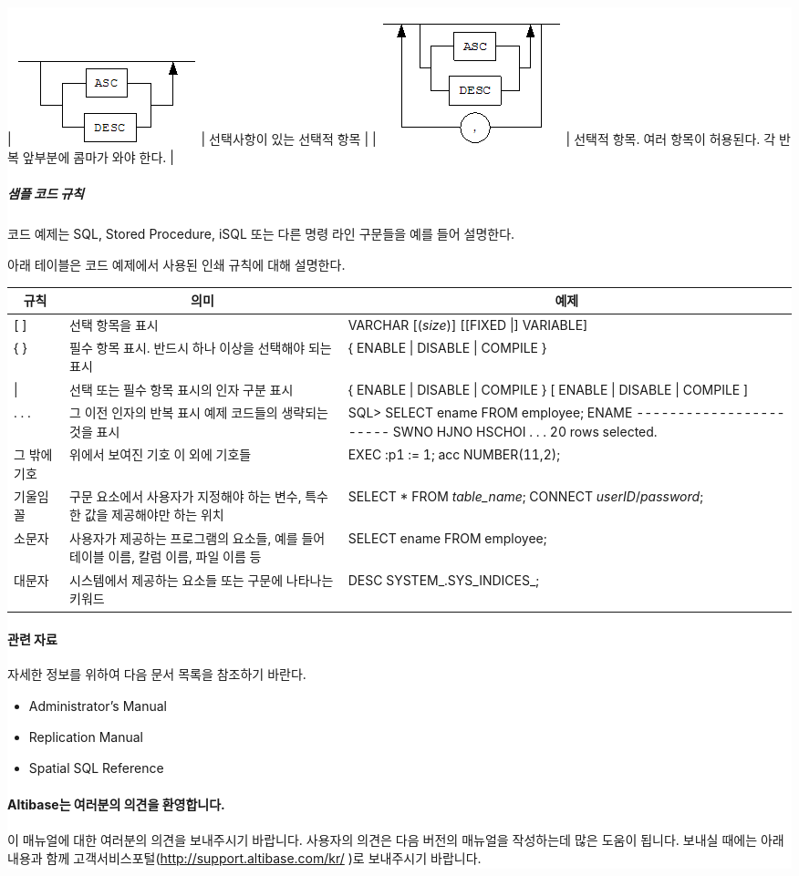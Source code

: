 | ![image8](media/JDBC/image8.gif) | 선택사항이 있는 선택적 항목                                  |
| ![image9](media/JDBC/image9.gif) | 선택적 항목. 여러 항목이 허용된다. 각 반복 앞부분에 콤마가 와야 한다. |

##### 샘플 코드 규칙

코드 예제는 SQL, Stored Procedure, iSQL 또는 다른 명령 라인 구문들을 예를 들어
설명한다.

아래 테이블은 코드 예제에서 사용된 인쇄 규칙에 대해 설명한다.

| 규칙         | 의미                                                                                | 예제                                                                                                         |
|--------------|-------------------------------------------------------------------------------------|--------------------------------------------------------------------------------------------------------------|
| [ ]          | 선택 항목을 표시                                                                    | VARCHAR [(*size*)] [[FIXED \|] VARIABLE]                                                                     |
| { }          | 필수 항목 표시. 반드시 하나 이상을 선택해야 되는 표시                               | { ENABLE \| DISABLE \| COMPILE }                                                                             |
| \|           | 선택 또는 필수 항목 표시의 인자 구분 표시                                           | { ENABLE \| DISABLE \| COMPILE } [ ENABLE \| DISABLE \| COMPILE ]                                            |
| . . .        | 그 이전 인자의 반복 표시 예제 코드들의 생략되는 것을 표시                           | SQL\> SELECT ename FROM employee; ENAME  ----------------------- SWNO  HJNO  HSCHOI  . . . 20 rows selected. |
| 그 밖에 기호 | 위에서 보여진 기호 이 외에 기호들                                                   | EXEC :p1 := 1; acc NUMBER(11,2);                                                                             |
| 기울임 꼴    | 구문 요소에서 사용자가 지정해야 하는 변수, 특수한 값을 제공해야만 하는 위치         | SELECT \* FROM *table_name*; CONNECT *userID*/*password*;                                                    |
| 소문자       | 사용자가 제공하는 프로그램의 요소들, 예를 들어 테이블 이름, 칼럼 이름, 파일 이름 등 | SELECT ename FROM employee;                                                                                  |
| 대문자       | 시스템에서 제공하는 요소들 또는 구문에 나타나는 키워드                              | DESC SYSTEM_.SYS_INDICES_;                                                                                   |

#### 관련 자료

자세한 정보를 위하여 다음 문서 목록을 참조하기 바란다.

-   Administrator’s Manual

-   Replication Manual

-   Spatial SQL Reference

#### Altibase는 여러분의 의견을 환영합니다.

이 매뉴얼에 대한 여러분의 의견을 보내주시기 바랍니다. 사용자의 의견은 다음
버전의 매뉴얼을 작성하는데 많은 도움이 됩니다. 보내실 때에는 아래 내용과 함께
고객서비스포털(http://support.altibase.com/kr/ )로 보내주시기 바랍니다.
